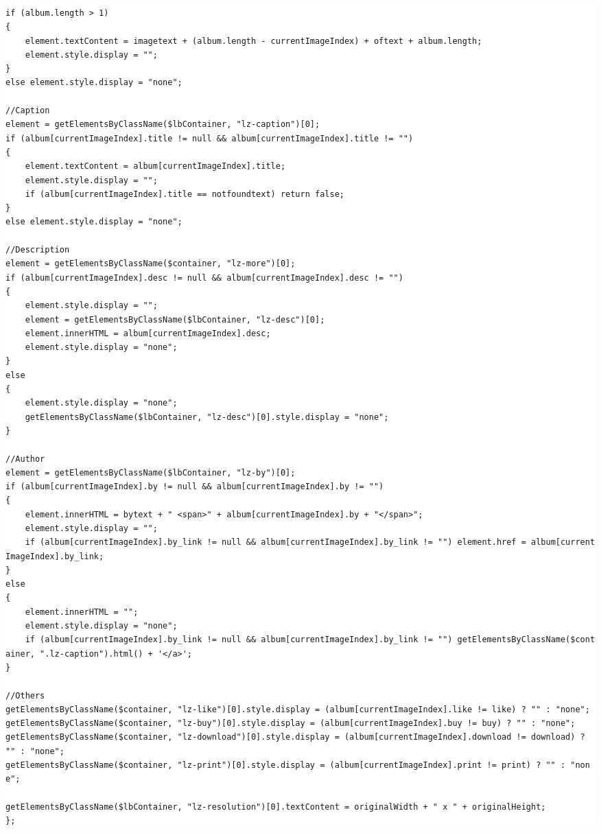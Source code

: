 ```
if (album.length > 1)
{
    element.textContent = imagetext + (album.length - currentImageIndex) + oftext + album.length;
    element.style.display = "";
}
else element.style.display = "none";

//Caption
element = getElementsByClassName($lbContainer, "lz-caption")[0];
if (album[currentImageIndex].title != null && album[currentImageIndex].title != "")
{
    element.textContent = album[currentImageIndex].title;
    element.style.display = "";
    if (album[currentImageIndex].title == notfoundtext) return false;
}
else element.style.display = "none";

//Description
element = getElementsByClassName($container, "lz-more")[0];
if (album[currentImageIndex].desc != null && album[currentImageIndex].desc != "")
{
    element.style.display = "";
    element = getElementsByClassName($lbContainer, "lz-desc")[0];
    element.innerHTML = album[currentImageIndex].desc;
    element.style.display = "none";
}
else
{
    element.style.display = "none";
    getElementsByClassName($lbContainer, "lz-desc")[0].style.display = "none";
}

//Author
element = getElementsByClassName($lbContainer, "lz-by")[0];
if (album[currentImageIndex].by != null && album[currentImageIndex].by != "")
{
    element.innerHTML = bytext + " <span>" + album[currentImageIndex].by + "</span>";
    element.style.display = "";
    if (album[currentImageIndex].by_link != null && album[currentImageIndex].by_link != "") element.href = album[currentImageIndex].by_link;
}
else
{
    element.innerHTML = "";
    element.style.display = "none";
    if (album[currentImageIndex].by_link != null && album[currentImageIndex].by_link != "") getElementsByClassName($container, ".lz-caption").html() + '</a>';
}

//Others
getElementsByClassName($container, "lz-like")[0].style.display = (album[currentImageIndex].like != like) ? "" : "none";
getElementsByClassName($container, "lz-buy")[0].style.display = (album[currentImageIndex].buy != buy) ? "" : "none";
getElementsByClassName($container, "lz-download")[0].style.display = (album[currentImageIndex].download != download) ? "" : "none";
getElementsByClassName($container, "lz-print")[0].style.display = (album[currentImageIndex].print != print) ? "" : "none";

getElementsByClassName($lbContainer, "lz-resolution")[0].textContent = originalWidth + " x " + originalHeight;
};

```